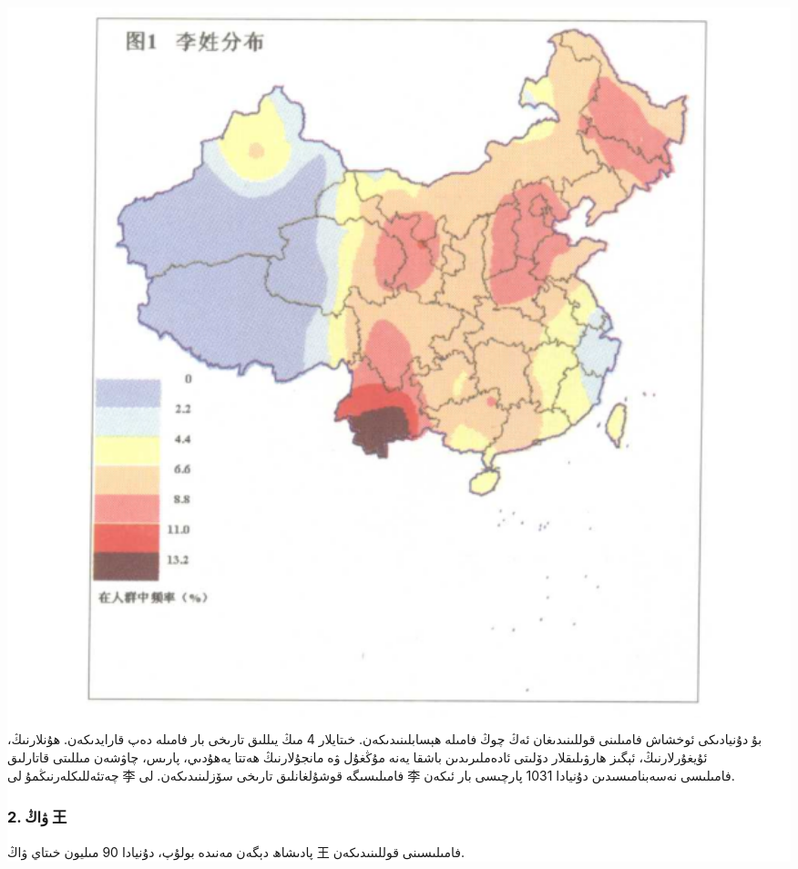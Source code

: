 <img src="https://raw.githubusercontent.com/UyCoder/paydilar/master/pics/liFamlisi.png" style="display: block; margin-left: auto; margin-right: auto; width: 80%;">


بۇ دۇنيادىكى ئوخشاش فامىلىنى قوللىنىدىغان ئەڭ چوڭ فامىلە ھېسابلىنىدىكەن. خىتايلار 4 مىڭ يىللىق تارىخى بار فامىلە دەپ قارايدىكەن. ھۇنلارنىڭ، ئۇيغۇرلارنىڭ، ئېگىز ھارۋىلىقلار دۆلىتى ئادەملىرىدىن باشقا يەنە مۇڭغۇل ۋە مانجۇلارنىڭ ھەتتا يەھۇدىي، پارىس، چاۋشەن مىللىتى قاتارلىق چەتئەللىكلەرنىڭمۇ  لى 李 فامىلىسىگە قوشۇلغانلىق تارىخى سۆزلىنىدىكەن.  لى 李 فامىلىسى نەسەبنامىسىدىن دۇنيادا 1031 پارچىسى بار ئىكەن.

### 2. ۋاڭ 王 
پادىشاھ دېگەن مەنىدە بولۇپ، دۇنيادا 90 مىليون خىتاي ۋاڭ 王 فامىلىسىنى قوللىنىدىكەن.
